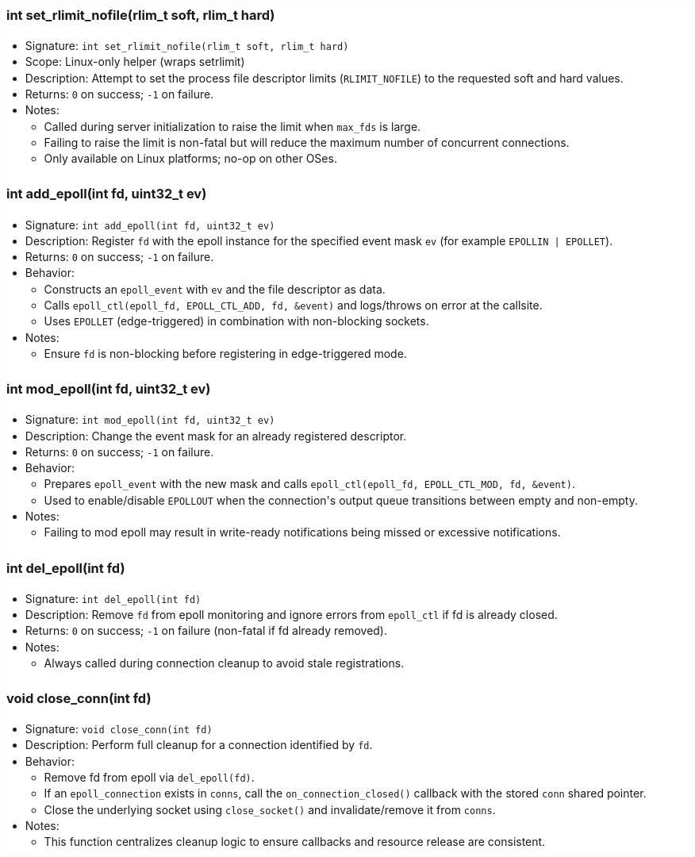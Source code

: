 ### int set_rlimit_nofile(rlim_t soft, rlim_t hard)

- Signature: `int set_rlimit_nofile(rlim_t soft, rlim_t hard)`
- Scope: Linux-only helper (wraps setrlimit)
- Description: Attempt to set the process file descriptor limits (`RLIMIT_NOFILE`) to the requested soft and hard values.
- Returns: `0` on success; `-1` on failure.
- Notes:
  - Called during server initialization to raise the limit when `max_fds` is large.
  - Failing to raise the limit is non-fatal but will reduce the maximum number of concurrent connections.
  - Only available on Linux platforms; no-op on other OSes.

### int add_epoll(int fd, uint32_t ev)

- Signature: `int add_epoll(int fd, uint32_t ev)`
- Description: Register `fd` with the epoll instance for the specified event mask `ev` (for example `EPOLLIN | EPOLLET`).
- Returns: `0` on success; `-1` on failure.
- Behavior:
  - Constructs an `epoll_event` with `ev` and the file descriptor as data.
  - Calls `epoll_ctl(epoll_fd, EPOLL_CTL_ADD, fd, &event)` and logs/throws on error at the callsite.
  - Uses `EPOLLET` (edge-triggered) in combination with non-blocking sockets.
- Notes:
  - Ensure `fd` is non-blocking before registering in edge-triggered mode.

### int mod_epoll(int fd, uint32_t ev)

- Signature: `int mod_epoll(int fd, uint32_t ev)`
- Description: Change the event mask for an already registered descriptor.
- Returns: `0` on success; `-1` on failure.
- Behavior:
  - Prepares `epoll_event` with the new mask and calls `epoll_ctl(epoll_fd, EPOLL_CTL_MOD, fd, &event)`.
  - Used to enable/disable `EPOLLOUT` when the connection's output queue transitions between empty and non-empty.
- Notes:
  - Failing to mod epoll may result in write-ready notifications being missed or excessive notifications.

### int del_epoll(int fd)

- Signature: `int del_epoll(int fd)`
- Description: Remove `fd` from epoll monitoring and ignore errors from `epoll_ctl` if fd is already closed.
- Returns: `0` on success; `-1` on failure (non-fatal if fd already removed).
- Notes:
  - Always called during connection cleanup to avoid stale registrations.

### void close_conn(int fd)

- Signature: `void close_conn(int fd)`
- Description: Perform full cleanup for a connection identified by `fd`.
- Behavior:
  - Remove fd from epoll via `del_epoll(fd)`.
  - If an `epoll_connection` exists in `conns`, call the `on_connection_closed()` callback with the stored `conn` shared pointer.
  - Close the underlying socket using `close_socket()` and invalidate/remove it from `conns`.
- Notes:
  - This function centralizes cleanup logic to ensure callbacks and resource release are consistent.
